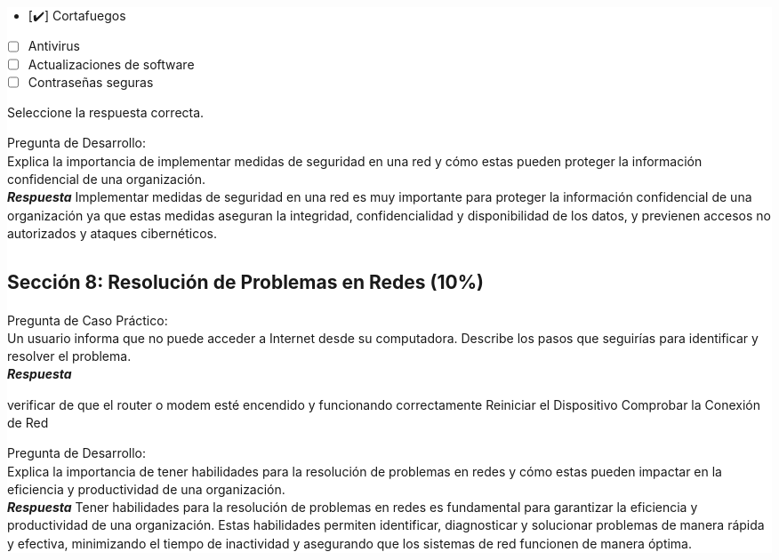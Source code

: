 - [✔️] Cortafuegos
- [ ] Antivirus
- [ ] Actualizaciones de software
- [ ] Contraseñas seguras

Seleccione la respuesta correcta.

Pregunta de Desarrollo:<br>
Explica la importancia de implementar medidas de seguridad en una red y cómo estas pueden proteger la información confidencial de una organización.<br>
___Respuesta___
Implementar medidas de seguridad en una red es muy importante para proteger la información confidencial de una organización ya que estas medidas aseguran la integridad, confidencialidad y disponibilidad de los datos, y previenen accesos no autorizados y ataques cibernéticos. 

## Sección 8: Resolución de Problemas en Redes (10%)

Pregunta de Caso Práctico:<br>
Un usuario informa que no puede acceder a Internet desde su computadora. Describe los pasos que seguirías para identificar y resolver el problema.<br>
___Respuesta___

verificar de que el router o modem esté encendido y funcionando correctamente
Reiniciar el Dispositivo
Comprobar la Conexión de Red

Pregunta de Desarrollo:<br>
Explica la importancia de tener habilidades para la resolución de problemas en redes y cómo estas pueden impactar en la eficiencia y productividad de una organización.<br>
___Respuesta___
Tener habilidades para la resolución de problemas en redes es fundamental para garantizar la eficiencia y productividad de una organización. Estas habilidades permiten identificar, diagnosticar y solucionar problemas de manera rápida y efectiva, minimizando el tiempo de inactividad y asegurando que los sistemas de red funcionen de manera óptima. 
